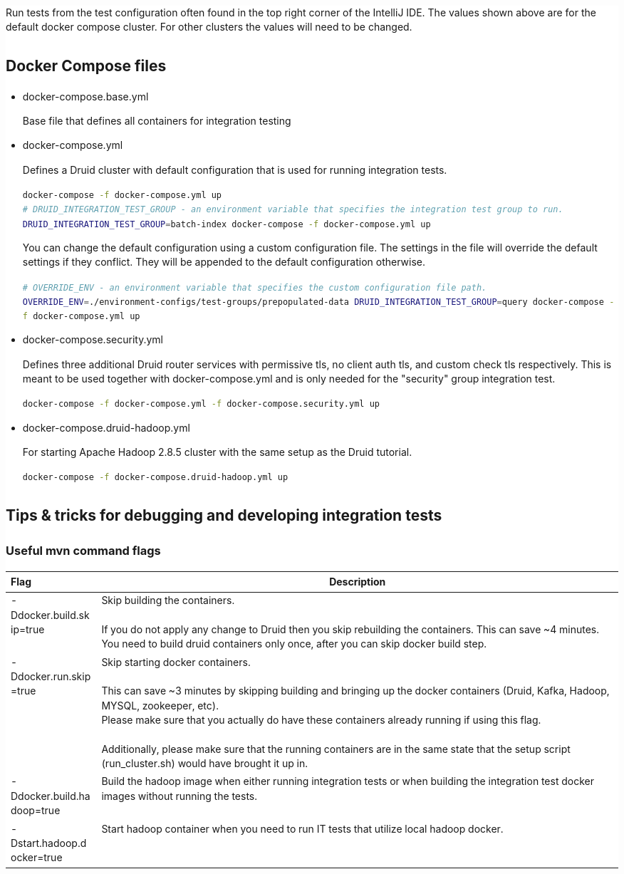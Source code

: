 Run tests from the test configuration often found in the top right corner of the IntelliJ IDE.
The values shown above are for the default docker compose cluster. For other clusters the values will need to be changed.

## Docker Compose files

- docker-compose.base.yml

  Base file that defines all containers for integration testing

- docker-compose.yml

  Defines a Druid cluster with default configuration that is used for running integration tests.

  ```bash
  docker-compose -f docker-compose.yml up
  # DRUID_INTEGRATION_TEST_GROUP - an environment variable that specifies the integration test group to run.
  DRUID_INTEGRATION_TEST_GROUP=batch-index docker-compose -f docker-compose.yml up
  ```

  You can change the default configuration using a custom configuration file. The settings in the file will override
  the default settings if they conflict. They will be appended to the default configuration otherwise.

  ```bash
  # OVERRIDE_ENV - an environment variable that specifies the custom configuration file path.
  OVERRIDE_ENV=./environment-configs/test-groups/prepopulated-data DRUID_INTEGRATION_TEST_GROUP=query docker-compose -f docker-compose.yml up
  ```

- docker-compose.security.yml

  Defines three additional Druid router services with permissive tls, no client auth tls, and custom check tls respectively.
  This is meant to be used together with docker-compose.yml and is only needed for the "security" group integration test.

  ```bash
  docker-compose -f docker-compose.yml -f docker-compose.security.yml up
  ```

- docker-compose.druid-hadoop.yml

  For starting Apache Hadoop 2.8.5 cluster with the same setup as the Druid tutorial.

  ```bash
  docker-compose -f docker-compose.druid-hadoop.yml up
  ```

## Tips & tricks for debugging and developing integration tests

### Useful mvn command flags

| Flag | Description |
|:---|---|
| -Ddocker.build.skip=true   | Skip building the containers. <br/><br/>If you do not apply any change to Druid then you skip rebuilding the containers. This can save ~4 minutes. You need to build druid containers only once, after you can skip docker build step.  |
| -Ddocker.run.skip=true     | Skip starting docker containers.<br/><br/> This can save ~3 minutes by skipping building and bringing up the docker containers (Druid, Kafka, Hadoop, MYSQL, zookeeper, etc).<br/> Please make sure that you actually do have these containers already running if using this flag.<br/><br/> Additionally, please make sure that the running containers are in the same state that the setup script (run_cluster.sh) would have brought it up in. |
| -Ddocker.build.hadoop=true | Build the hadoop image when either running integration tests or when building the integration test docker images without running the tests. |
| -Dstart.hadoop.docker=true | Start hadoop container when you need to run IT tests that utilize local hadoop docker. |
